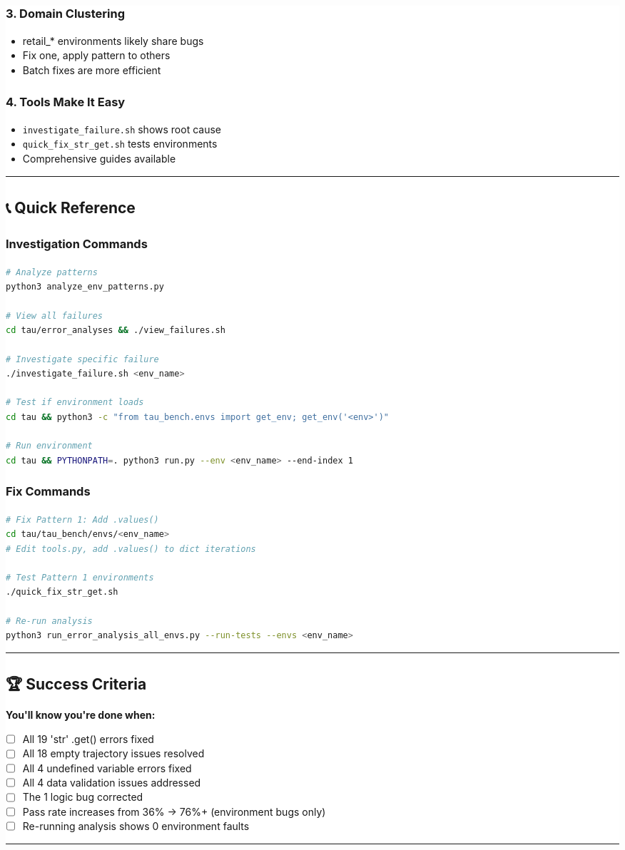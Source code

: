 ### 3. **Domain Clustering**
- retail_* environments likely share bugs
- Fix one, apply pattern to others
- Batch fixes are more efficient

### 4. **Tools Make It Easy**
- `investigate_failure.sh` shows root cause
- `quick_fix_str_get.sh` tests environments
- Comprehensive guides available

---

## 📞 Quick Reference

### Investigation Commands
```bash
# Analyze patterns
python3 analyze_env_patterns.py

# View all failures
cd tau/error_analyses && ./view_failures.sh

# Investigate specific failure
./investigate_failure.sh <env_name>

# Test if environment loads
cd tau && python3 -c "from tau_bench.envs import get_env; get_env('<env>')"

# Run environment
cd tau && PYTHONPATH=. python3 run.py --env <env_name> --end-index 1
```

### Fix Commands
```bash
# Fix Pattern 1: Add .values()
cd tau/tau_bench/envs/<env_name>
# Edit tools.py, add .values() to dict iterations

# Test Pattern 1 environments
./quick_fix_str_get.sh

# Re-run analysis
python3 run_error_analysis_all_envs.py --run-tests --envs <env_name>
```

---

## 🏆 Success Criteria

**You'll know you're done when:**
- [ ] All 19 'str' .get() errors fixed
- [ ] All 18 empty trajectory issues resolved
- [ ] All 4 undefined variable errors fixed
- [ ] All 4 data validation issues addressed
- [ ] The 1 logic bug corrected
- [ ] Pass rate increases from 36% → 76%+ (environment bugs only)
- [ ] Re-running analysis shows 0 environment faults

---